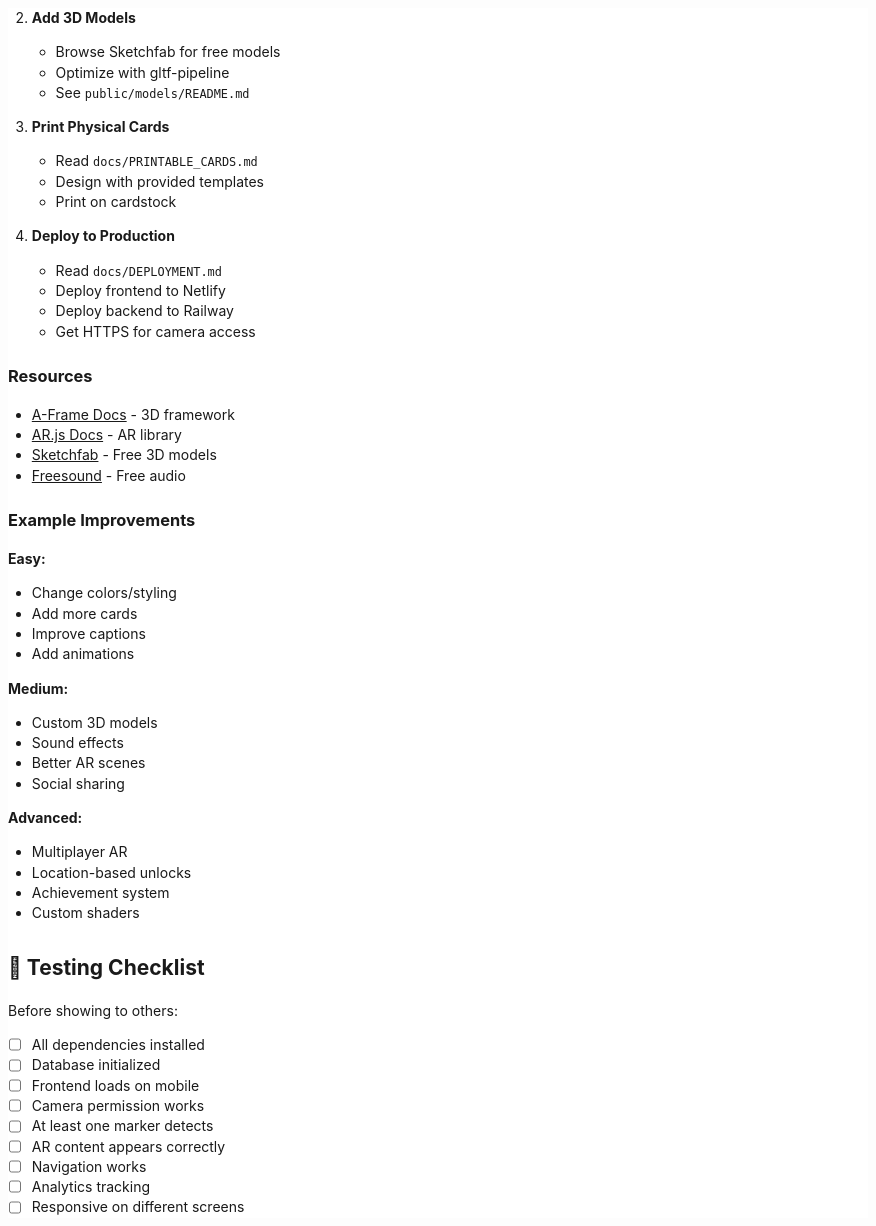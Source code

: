 2. **Add 3D Models**
   - Browse Sketchfab for free models
   - Optimize with gltf-pipeline
   - See `public/models/README.md`

3. **Print Physical Cards**
   - Read `docs/PRINTABLE_CARDS.md`
   - Design with provided templates
   - Print on cardstock

4. **Deploy to Production**
   - Read `docs/DEPLOYMENT.md`
   - Deploy frontend to Netlify
   - Deploy backend to Railway
   - Get HTTPS for camera access

### Resources

- [A-Frame Docs](https://aframe.io/docs/) - 3D framework
- [AR.js Docs](https://ar-js-org.github.io/AR.js-Docs/) - AR library
- [Sketchfab](https://sketchfab.com) - Free 3D models
- [Freesound](https://freesound.org) - Free audio

### Example Improvements

**Easy:**
- Change colors/styling
- Add more cards
- Improve captions
- Add animations

**Medium:**
- Custom 3D models
- Sound effects
- Better AR scenes
- Social sharing

**Advanced:**
- Multiplayer AR
- Location-based unlocks
- Achievement system
- Custom shaders

## 🎯 Testing Checklist

Before showing to others:

- [ ] All dependencies installed
- [ ] Database initialized
- [ ] Frontend loads on mobile
- [ ] Camera permission works
- [ ] At least one marker detects
- [ ] AR content appears correctly
- [ ] Navigation works
- [ ] Analytics tracking
- [ ] Responsive on different screens

